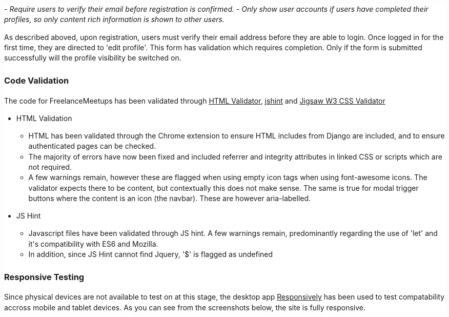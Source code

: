 -<em> Require users to verify their email before registration is confirmed.</em>
-<em> Only show user accounts if users have completed their profiles, so only content rich information is shown to other users.</em>

As described aboved, upon registration, users must verify their email address before they are able to login. Once logged in for the first time, they are directed to 'edit profile'. This form has validation which requires completion. Only if the form is submitted successfully will the profile visibility be switched on.


### Code Validation

The code for FreelanceMeetups has been validated through [HTML Validator](https://chrome.google.com/webstore/detail/html-validator/mpbelhhnfhfjnaehkcnnaknldmnocglk/related), [jshint](https://jshint.com/) and [Jigsaw W3 CSS Validator](https://jigsaw.w3.org/css-validator/)

- HTML Validation
    - HTML has been validated through the Chrome extension to ensure HTML includes from Django are included, and to ensure authenticated pages can be checked. 
    - The majority of errors have now been fixed and included referrer and integrity attributes in linked CSS or scripts which are not required.
    - A few warnings remain, however these are flagged when using empty icon tags when using font-awesome icons. The validator expects there to be content, but contextually this does not make sense. The same is true for modal trigger buttons where the content is an icon (the navbar). These are however aria-labelled.

- JS Hint
    - Javascript files have been validated through JS hint. A few warnings remain, predominantly regarding the use of 'let' and it's compatibility with ES6 and Mozilla.
    - In addition, since JS Hint cannot find Jquery, '$' is flagged as undefined


### Responsive Testing

Since physical devices are not available to test on at this stage, the desktop app [Responsively](https://responsively.app/download) has been used to test compatability accross mobile and tablet devices. As you can see from the screenshots below, the site is fully responsive. 
